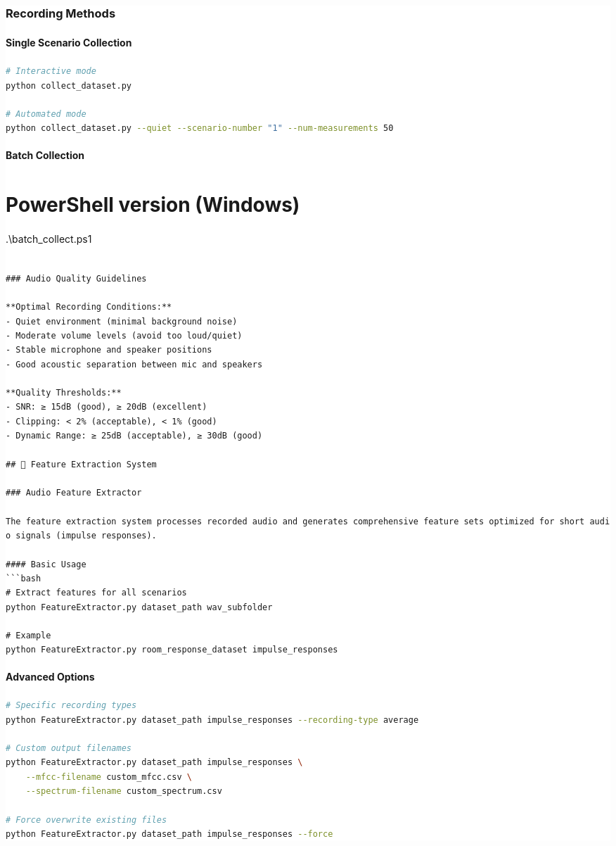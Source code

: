 ```json
```

### Recording Methods

#### Single Scenario Collection
```bash
# Interactive mode
python collect_dataset.py

# Automated mode
python collect_dataset.py --quiet --scenario-number "1" --num-measurements 50
```

#### Batch Collection

# PowerShell version (Windows)
.\batch_collect.ps1
```

### Audio Quality Guidelines

**Optimal Recording Conditions:**
- Quiet environment (minimal background noise)
- Moderate volume levels (avoid too loud/quiet)
- Stable microphone and speaker positions
- Good acoustic separation between mic and speakers

**Quality Thresholds:**
- SNR: ≥ 15dB (good), ≥ 20dB (excellent)
- Clipping: < 2% (acceptable), < 1% (good)
- Dynamic Range: ≥ 25dB (acceptable), ≥ 30dB (good)

## 🔬 Feature Extraction System

### Audio Feature Extractor

The feature extraction system processes recorded audio and generates comprehensive feature sets optimized for short audio signals (impulse responses).

#### Basic Usage
```bash
# Extract features for all scenarios
python FeatureExtractor.py dataset_path wav_subfolder

# Example
python FeatureExtractor.py room_response_dataset impulse_responses
```

#### Advanced Options
```bash
# Specific recording types
python FeatureExtractor.py dataset_path impulse_responses --recording-type average

# Custom output filenames
python FeatureExtractor.py dataset_path impulse_responses \
    --mfcc-filename custom_mfcc.csv \
    --spectrum-filename custom_spectrum.csv

# Force overwrite existing files
python FeatureExtractor.py dataset_path impulse_responses --force
```

